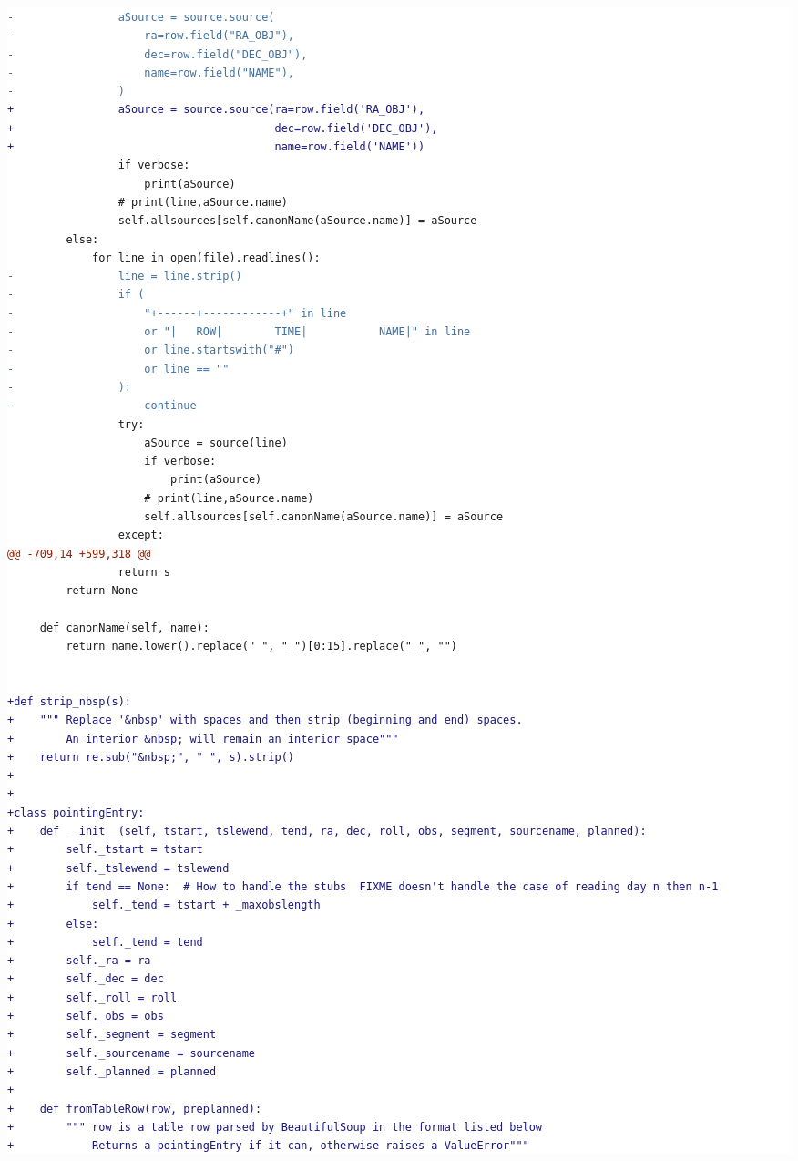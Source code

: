 ```diff
-                aSource = source.source(
-                    ra=row.field("RA_OBJ"),
-                    dec=row.field("DEC_OBJ"),
-                    name=row.field("NAME"),
-                )
+                aSource = source.source(ra=row.field('RA_OBJ'),
+                                        dec=row.field('DEC_OBJ'),
+                                        name=row.field('NAME'))
                 if verbose:
                     print(aSource)
                 # print(line,aSource.name)
                 self.allsources[self.canonName(aSource.name)] = aSource
         else:
             for line in open(file).readlines():
-                line = line.strip()
-                if (
-                    "+------+------------+" in line
-                    or "|   ROW|        TIME|           NAME|" in line
-                    or line.startswith("#")
-                    or line == ""
-                ):
-                    continue
                 try:
                     aSource = source(line)
                     if verbose:
                         print(aSource)
                     # print(line,aSource.name)
                     self.allsources[self.canonName(aSource.name)] = aSource
                 except:
@@ -709,14 +599,318 @@
                 return s
         return None
 
     def canonName(self, name):
         return name.lower().replace(" ", "_")[0:15].replace("_", "")
 
 
+def strip_nbsp(s):
+    """ Replace '&nbsp' with spaces and then strip (beginning and end) spaces.
+        An interior &nbsp; will remain an interior space"""
+    return re.sub("&nbsp;", " ", s).strip()
+
+
+class pointingEntry:
+    def __init__(self, tstart, tslewend, tend, ra, dec, roll, obs, segment, sourcename, planned):
+        self._tstart = tstart
+        self._tslewend = tslewend
+        if tend == None:  # How to handle the stubs  FIXME doesn't handle the case of reading day n then n-1
+            self._tend = tstart + _maxobslength
+        else:
+            self._tend = tend
+        self._ra = ra
+        self._dec = dec
+        self._roll = roll
+        self._obs = obs
+        self._segment = segment
+        self._sourcename = sourcename
+        self._planned = planned
+
+    def fromTableRow(row, preplanned):
+        """ row is a table row parsed by BeautifulSoup in the format listed below
+            Returns a pointingEntry if it can, otherwise raises a ValueError"""
```